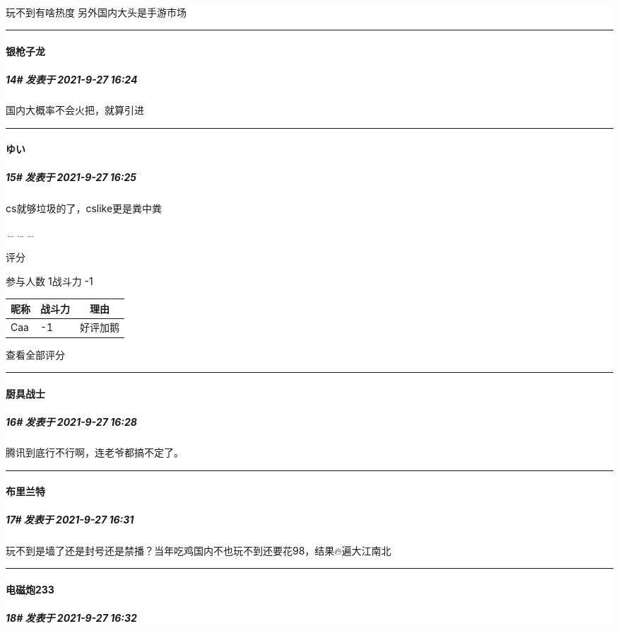 
玩不到有啥热度
另外国内大头是手游市场


*****

####  银枪子龙  
##### 14#       发表于 2021-9-27 16:24


国内大概率不会火把，就算引进


*****

####  ゆい  
##### 15#       发表于 2021-9-27 16:25


cs就够垃圾的了，cslike更是粪中粪


﹍﹍﹍

评分


 参与人数 1战斗力 -1

|昵称|战斗力|理由|
|----|---|---|
| Caa|-1|好评加鹅|


查看全部评分


*****

####  厨具战士  
##### 16#       发表于 2021-9-27 16:28


腾讯到底行不行啊，连老爷都搞不定了。


*****

####  布里兰特  
##### 17#       发表于 2021-9-27 16:31


玩不到是墙了还是封号还是禁播？当年吃鸡国内不也玩不到还要花98，结果🔥遍大江南北


*****

####  电磁炮233  
##### 18#       发表于 2021-9-27 16:32
